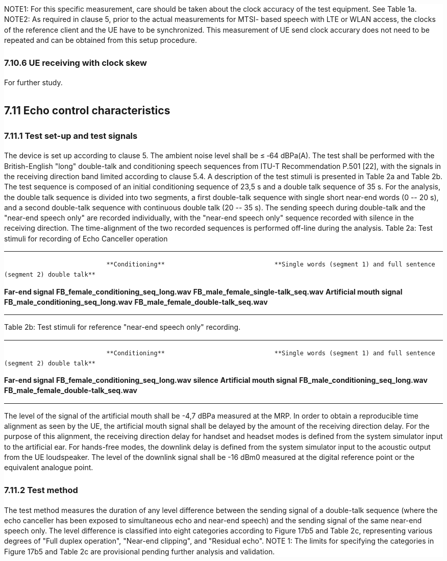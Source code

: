 NOTE1: For this specific measurement, care should be taken about the clock
accuracy of the test equipment. See Table 1a.
NOTE2: As required in clause 5, prior to the actual measurements for MTSI-
based speech with LTE or WLAN access, the clocks of the reference client and
the UE have to be synchronized. This measurement of UE send clock accurary
does not need to be repeated and can be obtained from this setup procedure.
### 7.10.6 UE receiving with clock skew
For further study.
## 7.11 Echo control characteristics
### 7.11.1 Test set-up and test signals
The device is set up according to clause 5. The ambient noise level shall be ≤
‑64 dBPa(A).
The test shall be performed with the British-English \"long\" double-talk and
conditioning speech sequences from ITU-T Recommendation P.501 [22], with the
signals in the receiving direction band limited according to clause 5.4.
A description of the test stimuli is presented in Table 2a and Table 2b. The
test sequence is composed of an initial conditioning sequence of 23,5 s and a
double talk sequence of 35 s. For the analysis, the double talk sequence is
divided into two segments, a first double-talk sequence with single short
near-end words (0 -- 20 s), and a second double-talk sequence with continuous
double talk (20 -- 35 s).
The sending speech during double-talk and the \"near-end speech only\" are
recorded individually, with the \"near-end speech only\" sequence recorded
with silence in the receiving direction. The time-alignment of the two
recorded sequences is performed off-line during the analysis.
Table 2a: Test stimuli for recording of Echo Canceller operation
* * *
                                **Conditioning**                              **Single words (segment 1) and full sentence (segment 2) double talk**
**Far-end signal** **FB_female_conditioning_seq_long.wav**
**FB_male_female_single-talk_seq.wav** **Artificial mouth signal**
**FB_male_conditioning_seq_long.wav** **FB_male_female_double-talk_seq.wav**
* * *
Table 2b: Test stimuli for reference \"near-end speech only\" recording.
* * *
                                **Conditioning**                              **Single words (segment 1) and full sentence (segment 2) double talk**
**Far-end signal** **FB_female_conditioning_seq_long.wav** **silence**
**Artificial mouth signal** **FB_male_conditioning_seq_long.wav**
**FB_male_female_double-talk_seq.wav**
* * *
The level of the signal of the artificial mouth shall be -4,7 dBPa measured at
the MRP. In order to obtain a reproducible time alignment as seen by the UE,
the artificial mouth signal shall be delayed by the amount of the receiving
direction delay. For the purpose of this alignment, the receiving direction
delay for handset and headset modes is defined from the system simulator input
to the artificial ear. For hands-free modes, the downlink delay is defined
from the system simulator input to the acoustic output from the UE
loudspeaker.
The level of the downlink signal shall be -16 dBm0 measured at the digital
reference point or the equivalent analogue point.
### 7.11.2 Test method
The test method measures the duration of any level difference between the
sending signal of a double-talk sequence (where the echo canceller has been
exposed to simultaneous echo and near-end speech) and the sending signal of
the same near-end speech only. The level difference is classified into eight
categories according to Figure 17b5 and Table 2c, representing various degrees
of \"Full duplex operation\", \"Near-end clipping\", and \"Residual echo\".
NOTE 1: The limits for specifying the categories in Figure 17b5 and Table 2c
are provisional pending further analysis and validation.